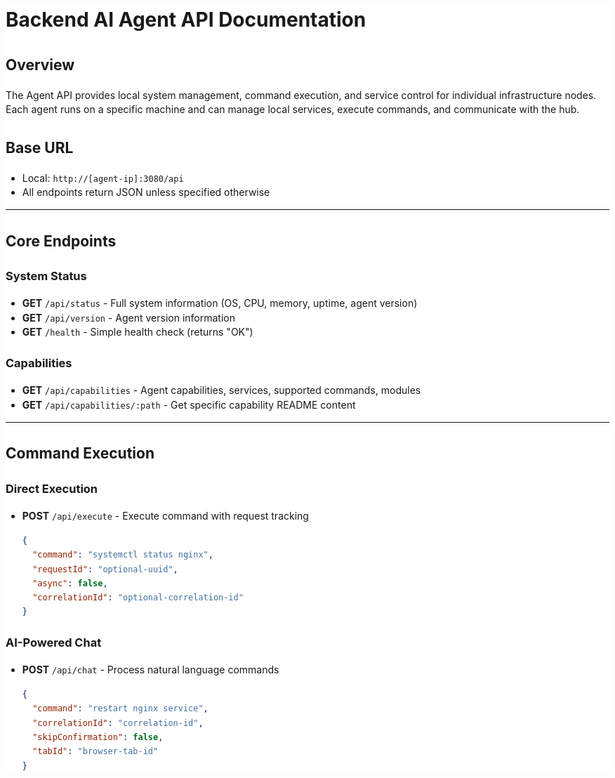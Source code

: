 # Backend AI Agent API Documentation

## Overview
The Agent API provides local system management, command execution, and service control for individual infrastructure nodes. Each agent runs on a specific machine and can manage local services, execute commands, and communicate with the hub.

## Base URL
- Local: `http://[agent-ip]:3080/api`
- All endpoints return JSON unless specified otherwise

---

## Core Endpoints

### System Status
- **GET** `/api/status` - Full system information (OS, CPU, memory, uptime, agent version)
- **GET** `/api/version` - Agent version information 
- **GET** `/health` - Simple health check (returns "OK")

### Capabilities
- **GET** `/api/capabilities` - Agent capabilities, services, supported commands, modules
- **GET** `/api/capabilities/:path` - Get specific capability README content

---

## Command Execution

### Direct Execution
- **POST** `/api/execute` - Execute command with request tracking
  ```json
  {
    "command": "systemctl status nginx",
    "requestId": "optional-uuid",
    "async": false,
    "correlationId": "optional-correlation-id"
  }
  ```

### AI-Powered Chat
- **POST** `/api/chat` - Process natural language commands
  ```json
  {
    "command": "restart nginx service",
    "correlationId": "correlation-id",
    "skipConfirmation": false,
    "tabId": "browser-tab-id"
  }
  ```
